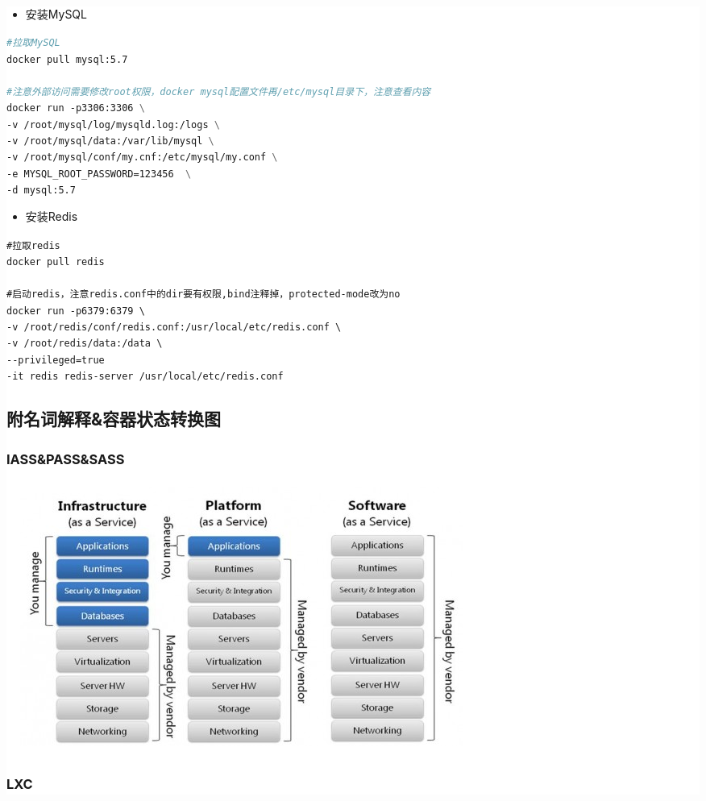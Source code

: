 - 安装MySQL

```dockerfile
#拉取MySQL
docker pull mysql:5.7

#注意外部访问需要修改root权限，docker mysql配置文件再/etc/mysql目录下，注意查看内容
docker run -p3306:3306 \
-v /root/mysql/log/mysqld.log:/logs \
-v /root/mysql/data:/var/lib/mysql \
-v /root/mysql/conf/my.cnf:/etc/mysql/my.conf \
-e MYSQL_ROOT_PASSWORD=123456  \
-d mysql:5.7
```

- 安装Redis

```shell
#拉取redis
docker pull redis

#启动redis，注意redis.conf中的dir要有权限,bind注释掉，protected-mode改为no
docker run -p6379:6379 \
-v /root/redis/conf/redis.conf:/usr/local/etc/redis.conf \
-v /root/redis/data:/data \
--privileged=true 
-it redis redis-server /usr/local/etc/redis.conf
```

## 附名词解释&容器状态转换图

### <span id="PASS">IASS&PASS&SASS</span>

![传统部署](/img/docker/pass-iass-sass.png)

### LXC
